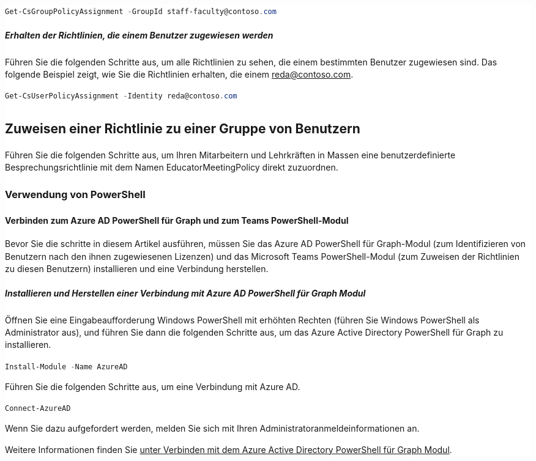 ```powershell
Get-CsGroupPolicyAssignment -GroupId staff-faculty@contoso.com

```

##### <a name="get-the-policies-assigned-to-a-user"></a>Erhalten der Richtlinien, die einem Benutzer zugewiesen werden

Führen Sie die folgenden Schritte aus, um alle Richtlinien zu sehen, die einem bestimmten Benutzer zugewiesen sind. Das folgende Beispiel zeigt, wie Sie die Richtlinien erhalten, die einem reda@contoso.com.

```powershell
Get-CsUserPolicyAssignment -Identity reda@contoso.com
```

## <a name="assign-a-policy-to-a-batch-of-users"></a>Zuweisen einer Richtlinie zu einer Gruppe von Benutzern

Führen Sie die folgenden Schritte aus, um Ihren Mitarbeitern und Lehrkräften in Massen eine benutzerdefinierte Besprechungsrichtlinie mit dem Namen EducatorMeetingPolicy direkt zuzuordnen.

### <a name="using-powershell"></a>Verwendung von PowerShell

#### <a name="connect-to-the-azure-ad-powershell-for-graph-module-and-the-teams-powershell-module"></a>Verbinden zum Azure AD PowerShell für Graph und zum Teams PowerShell-Modul

Bevor Sie die schritte in diesem Artikel ausführen, müssen Sie das Azure AD PowerShell für Graph-Modul (zum Identifizieren von Benutzern nach den ihnen zugewiesenen Lizenzen) und das Microsoft Teams PowerShell-Modul (zum Zuweisen der Richtlinien zu diesen Benutzern) installieren und eine Verbindung herstellen.

##### <a name="install-and-connect-to-the-azure-ad-powershell-for-graph-module"></a>Installieren und Herstellen einer Verbindung mit Azure AD PowerShell für Graph Modul

Öffnen Sie eine Eingabeaufforderung Windows PowerShell mit erhöhten Rechten (führen Sie Windows PowerShell als Administrator aus), und führen Sie dann die folgenden Schritte aus, um das Azure Active Directory PowerShell für Graph zu installieren.

```powershell
Install-Module -Name AzureAD
```

Führen Sie die folgenden Schritte aus, um eine Verbindung mit Azure AD.

```powershell
Connect-AzureAD
```

Wenn Sie dazu aufgefordert werden, melden Sie sich mit Ihren Administratoranmeldeinformationen an.

Weitere Informationen finden Sie [unter Verbinden mit dem Azure Active Directory PowerShell für Graph Modul](/office365/enterprise/powershell/connect-to-office-365-powershell#connect-with-the-azure-active-directory-powershell-for-graph-module).

